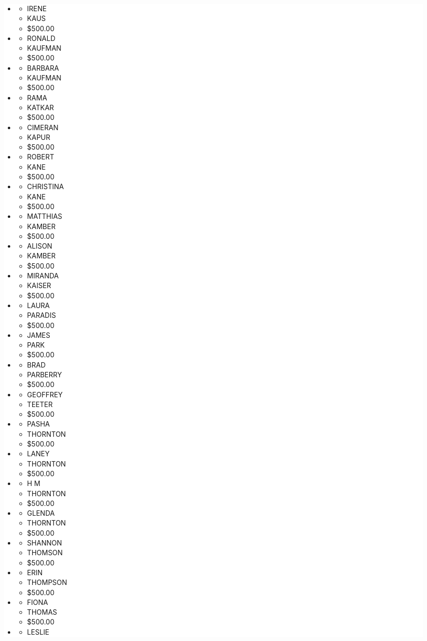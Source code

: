 - - IRENE
  - KAUS
  - $500.00
- - RONALD
  - KAUFMAN
  - $500.00
- - BARBARA
  - KAUFMAN
  - $500.00
- - RAMA
  - KATKAR
  - $500.00
- - CIMERAN
  - KAPUR
  - $500.00
- - ROBERT
  - KANE
  - $500.00
- - CHRISTINA
  - KANE
  - $500.00
- - MATTHIAS
  - KAMBER
  - $500.00
- - ALISON
  - KAMBER
  - $500.00
- - MIRANDA
  - KAISER
  - $500.00
- - LAURA
  - PARADIS
  - $500.00
- - JAMES
  - PARK
  - $500.00
- - BRAD
  - PARBERRY
  - $500.00
- - GEOFFREY
  - TEETER
  - $500.00
- - PASHA
  - THORNTON
  - $500.00
- - LANEY
  - THORNTON
  - $500.00
- - H M
  - THORNTON
  - $500.00
- - GLENDA
  - THORNTON
  - $500.00
- - SHANNON
  - THOMSON
  - $500.00
- - ERIN
  - THOMPSON
  - $500.00
- - FIONA
  - THOMAS
  - $500.00
- - LESLIE
